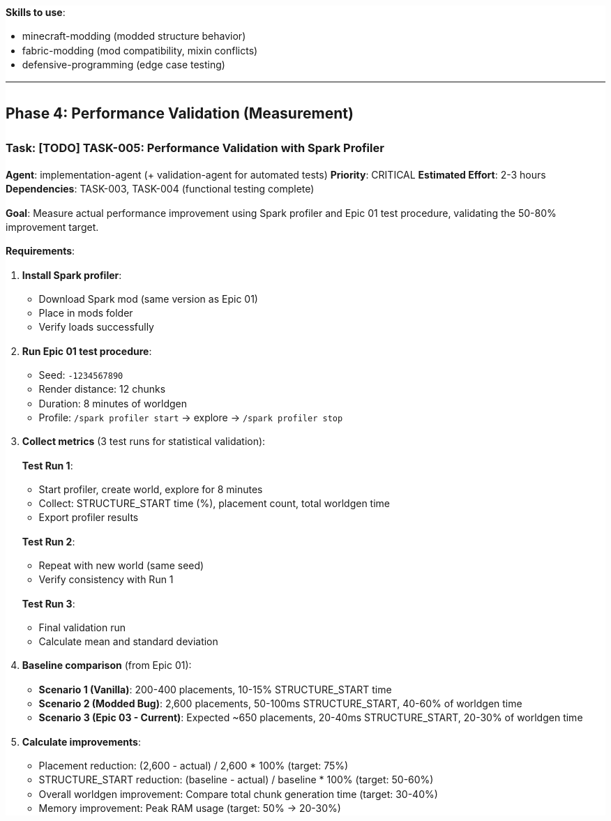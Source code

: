 **Skills to use**:
- minecraft-modding (modded structure behavior)
- fabric-modding (mod compatibility, mixin conflicts)
- defensive-programming (edge case testing)

---

## Phase 4: Performance Validation (Measurement)

### Task: [TODO] TASK-005: Performance Validation with Spark Profiler

**Agent**: implementation-agent (+ validation-agent for automated tests)
**Priority**: CRITICAL
**Estimated Effort**: 2-3 hours
**Dependencies**: TASK-003, TASK-004 (functional testing complete)

**Goal**: Measure actual performance improvement using Spark profiler and Epic 01 test procedure, validating the 50-80% improvement target.

**Requirements**:

1. **Install Spark profiler**:
   - Download Spark mod (same version as Epic 01)
   - Place in mods folder
   - Verify loads successfully

2. **Run Epic 01 test procedure**:
   - Seed: `-1234567890`
   - Render distance: 12 chunks
   - Duration: 8 minutes of worldgen
   - Profile: `/spark profiler start` → explore → `/spark profiler stop`

3. **Collect metrics** (3 test runs for statistical validation):

   **Test Run 1**:
   - Start profiler, create world, explore for 8 minutes
   - Collect: STRUCTURE_START time (%), placement count, total worldgen time
   - Export profiler results

   **Test Run 2**:
   - Repeat with new world (same seed)
   - Verify consistency with Run 1

   **Test Run 3**:
   - Final validation run
   - Calculate mean and standard deviation

4. **Baseline comparison** (from Epic 01):
   - **Scenario 1 (Vanilla)**: 200-400 placements, 10-15% STRUCTURE_START time
   - **Scenario 2 (Modded Bug)**: 2,600 placements, 50-100ms STRUCTURE_START, 40-60% of worldgen time
   - **Scenario 3 (Epic 03 - Current)**: Expected ~650 placements, 20-40ms STRUCTURE_START, 20-30% of worldgen time

5. **Calculate improvements**:
   - Placement reduction: (2,600 - actual) / 2,600 * 100% (target: 75%)
   - STRUCTURE_START reduction: (baseline - actual) / baseline * 100% (target: 50-60%)
   - Overall worldgen improvement: Compare total chunk generation time (target: 30-40%)
   - Memory improvement: Peak RAM usage (target: 50% → 20-30%)

